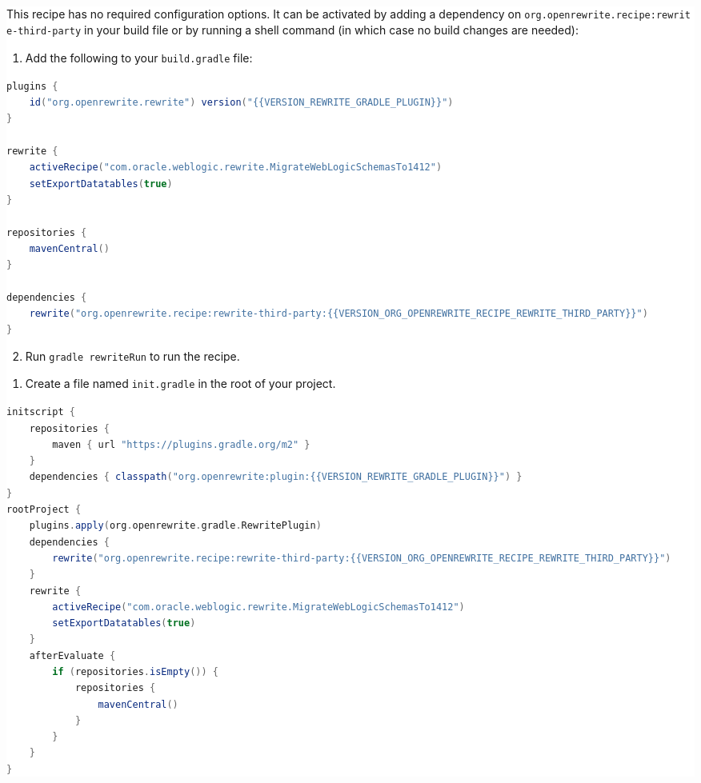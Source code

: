 This recipe has no required configuration options. It can be activated by adding a dependency on `org.openrewrite.recipe:rewrite-third-party` in your build file or by running a shell command (in which case no build changes are needed):
<Tabs groupId="projectType">
<TabItem value="gradle" label="Gradle">

1. Add the following to your `build.gradle` file:

```groovy title="build.gradle"
plugins {
    id("org.openrewrite.rewrite") version("{{VERSION_REWRITE_GRADLE_PLUGIN}}")
}

rewrite {
    activeRecipe("com.oracle.weblogic.rewrite.MigrateWebLogicSchemasTo1412")
    setExportDatatables(true)
}

repositories {
    mavenCentral()
}

dependencies {
    rewrite("org.openrewrite.recipe:rewrite-third-party:{{VERSION_ORG_OPENREWRITE_RECIPE_REWRITE_THIRD_PARTY}}")
}
```

2. Run `gradle rewriteRun` to run the recipe.
</TabItem>

<TabItem value="gradle-init-script" label="Gradle init script">

1. Create a file named `init.gradle` in the root of your project.

```groovy title="init.gradle"
initscript {
    repositories {
        maven { url "https://plugins.gradle.org/m2" }
    }
    dependencies { classpath("org.openrewrite:plugin:{{VERSION_REWRITE_GRADLE_PLUGIN}}") }
}
rootProject {
    plugins.apply(org.openrewrite.gradle.RewritePlugin)
    dependencies {
        rewrite("org.openrewrite.recipe:rewrite-third-party:{{VERSION_ORG_OPENREWRITE_RECIPE_REWRITE_THIRD_PARTY}}")
    }
    rewrite {
        activeRecipe("com.oracle.weblogic.rewrite.MigrateWebLogicSchemasTo1412")
        setExportDatatables(true)
    }
    afterEvaluate {
        if (repositories.isEmpty()) {
            repositories {
                mavenCentral()
            }
        }
    }
}
```
